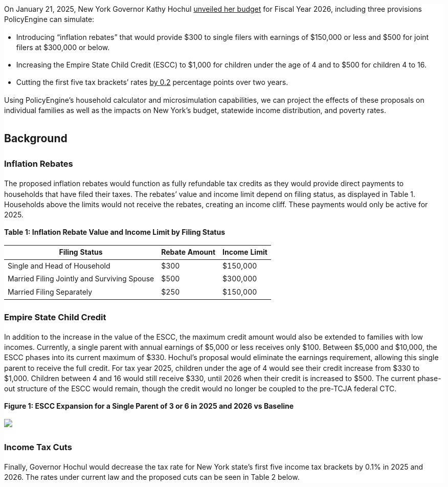 On January 21, 2025, New York Governor Kathy Hochul [unveiled her budget](https://www.budget.ny.gov/pubs/press/2025/fy26-executive-budget.html) for Fiscal Year 2026, including three provisions PolicyEngine can simulate:

- Introducing “inflation rebates” that would provide $300 to single filers with earnings of $150,000 or less and $500 for joint filers at $300,000 or below.

- Increasing the Empire State Child Credit (ESCC) to $1,000 for children under the age of 4 and to $500 for children 4 to 16.

- Cutting the first five tax brackets’ rates [by 0.2](https://www.governor.ny.gov/sites/default/files/2025-01/FY2026-Executive-Budget-Briefing-Book.pdf#page=37) percentage points over two years.

Using PolicyEngine’s household calculator and microsimulation capabilities, we can project the effects of these proposals on individual families as well as the impacts on New York’s budget, statewide income distribution, and poverty rates.

## Background

### Inflation Rebates

The proposed inflation rebates would function as fully refundable tax credits as they would provide direct payments to households that have filed their taxes. The rebates’ value and income limit depend on filing status, as displayed in Table 1. Households above the limits would not receive the rebates, creating an income cliff. These payments would only be active for 2025.

**Table 1: Inflation Rebate Value and Income Limit by Filing Status**

| Filing Status                               | Rebate Amount | Income Limit |
| ------------------------------------------- | ------------- | ------------ |
| Single and Head of Household                | $300          | $150,000     |
| Married Filing Jointly and Surviving Spouse | $500          | $300,000     |
| Married Filing Separately                   | $250          | $150,000     |

### Empire State Child Credit

In addition to the increase in the value of the ESCC, the maximum credit amount would also be extended to families with low incomes. Currently, a single parent with annual earnings of $5,000 or less receives only $100. Between $5,000 and $10,000, the ESCC phases into its current maximum of $330. Hochul’s proposal would eliminate the earnings requirement, allowing this single parent to receive the full credit. For tax year 2025, children under the age of 4 would see their credit increase from $330 to $1,000. Children between 4 and 16 would still receive $330, until 2026 when their credit is increased to $500. The current phase-out structure of the ESCC would remain, though the credit would no longer be coupled to the pre-TCJA federal CTC.

**Figure 1: ESCC Expansion for a Single Parent of 3 or 6 in 2025 and 2026 vs Baseline**

![](https://cdn-images-1.medium.com/max/2652/0*OHmEv_nybbouJJ0L)

### Income Tax Cuts

Finally, Governor Hochul would decrease the tax rate for New York state’s first five income tax brackets by 0.1% in 2025 and 2026. The rates under current law and the proposed cuts can be seen in Table 2 below.
